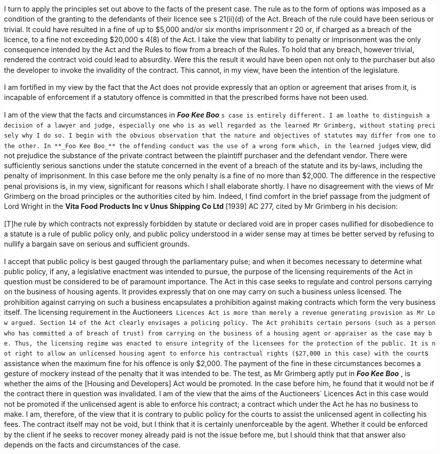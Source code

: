  I turn to apply the principles set out above to the facts of the present case. The rule as to the form of options was imposed as a condition of the granting to the defendants of their licence see s 21(ii)(d) of the Act. Breach of the rule could have been serious or trivial. It could have resulted in a fine of up to $5,000 and/or six months imprisonment r 20 or, if charged as a breach of the licence, to a fine not exceeding $20,000 s 4(8) of the Act. I take the view that liability to penalty or imprisonment was the only consequence intended by the Act and the Rules to flow from a breach of the Rules. To hold that any breach, however trivial, rendered the contract void could lead to absurdity. Were this the result it would have been open not only to the purchaser but also the developer to invoke the invalidity of the contract. This cannot, in my view, have been the intention of the legislature. 

 I am fortified in my view by the fact that the Act does not provide expressly that an option or agreement that arises from it, is incapable of enforcement if a statutory offence is committed in that the prescribed forms have not been used. 


I am of the view that the facts and circumstances in **_Foo Kee Boo_** `s case is entirely different. I am loathe to distinguish a decision of a lawyer and judge, especially one who is as well regarded as the learned Mr Grimberg, without stating precisely why I do so. I begin with the obvious observation that the nature and objectives of statutes may differ from one to the other. In **_Foo Kee Boo_** the offending conduct was the use of a wrong form which, in the learned judge`s view, did not prejudice the substance of the private contract between the plaintiff purchaser and the defendant vendor. There were sufficiently serious sanctions under the statute concerned in the event of a breach of the statute and its by-laws, including the penalty of imprisonment. In this case before me the only penalty is a fine of no more than $2,000. The difference in the respective penal provisions is, in my view, significant for reasons which I shall elaborate shortly. I have no disagreement with the views of Mr Grimberg on the broad principles or the authorities cited by him. Indeed, I find comfort in the brief passage from the judgment of Lord Wright in the **Vita Food Products Inc v Unus Shipping Co Ltd** [1939] AC 277, cited by Mr Grimberg in his decision: 

 [T]he rule by which contracts not expressly forbidden by statute or declared void are in proper cases nullified for disobedience to a statute is a rule of public policy only, and public policy understood in a wider sense may at times be better served by refusing to nullify a bargain save on serious and sufficient grounds. 

I accept that public policy is best gauged through the parliamentary pulse; and when it becomes necessary to determine what public policy, if any, a legislative enactment was intended to pursue, the purpose of the licensing requirements of the Act in question must be considered to be of paramount importance. The Act in this case seeks to regulate and control persons carrying on the business of housing agents. It provides expressly that on one may carry on such a business unless licensed. The prohibition against carrying on such a business encapsulates a prohibition against making contracts which form the very business itself. The licensing requirement in the Auctioneers` Licences Act is more than merely a revenue generating provision as Mr Low argued. Section 14 of the Act clearly envisages a policing policy. The Act prohibits certain persons (such as a person who has committed a of breach of trust) from carrying on the business of a housing agent or appraiser as the case may be. Thus, the licensing regime was enacted to ensure integrity of the licensees for the protection of the public. It is not right to allow an unlicensed housing agent to enforce his contractual rights ($27,000 in this case) with the court`s assistance when the maximum fine for his offence is only $2,000. The payment of the fine in these circumstances becomes a gesture of mockery instead of the penalty that it was intended to be. The test, as Mr Grimberg aptly put in **_Foo Kee Boo_** , is whether the aims of the [Housing and Developers] Act would be promoted. In the case before him, he found that it would not be if the contract there in question was invalidated. I am of the view that the aims of the Auctioneers` Licences Act in this case would not be promoted if the unlicensed agent is able to enforce his contract; a contract which under the Act he has no business to make. I am, therefore, of the view that it is contrary to public policy for the courts to assist the unlicensed agent in collecting his fees. The contract itself may not be void, but I think that it is certainly unenforceable by the agent. Whether it could be enforced by the client if he seeks to recover money already paid is not the issue before me, but I should think that that answer also depends on the facts and circumstances of the case. 
